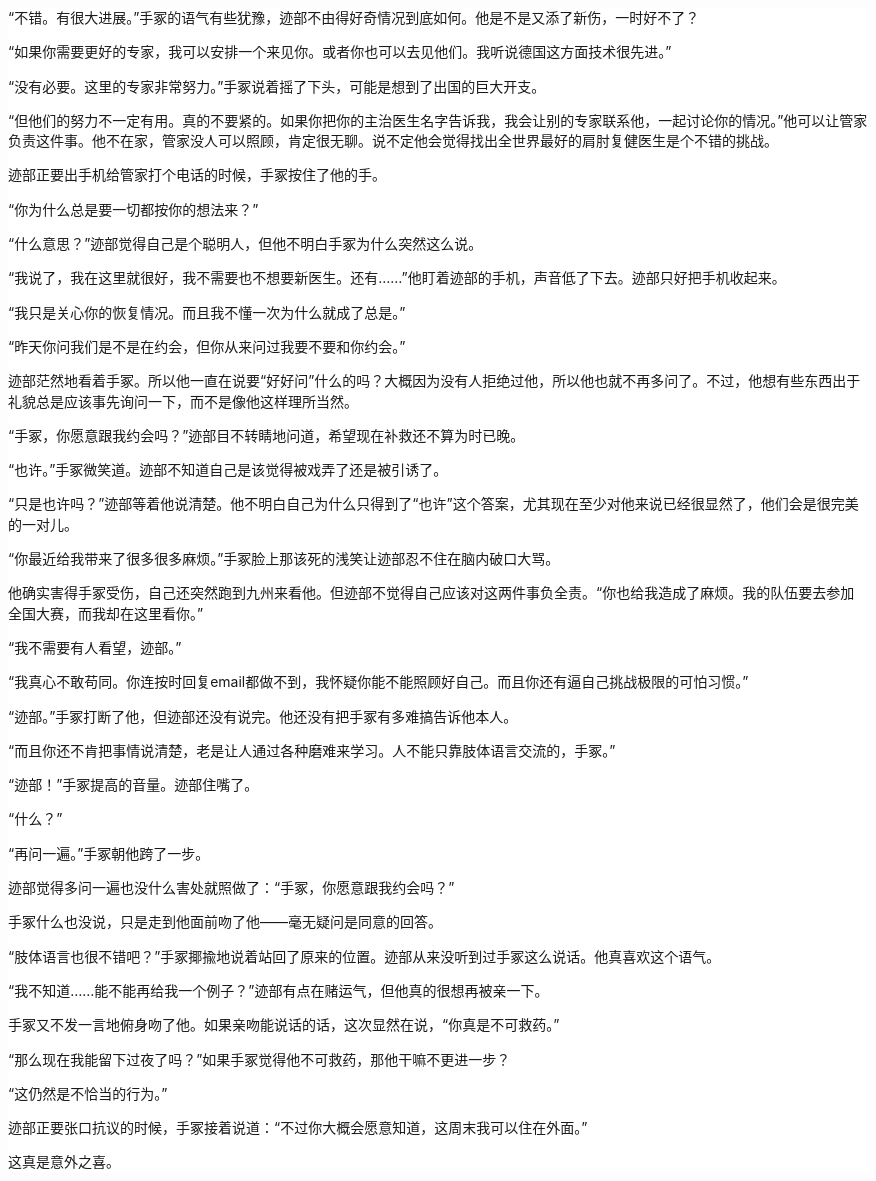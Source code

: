 “不错。有很大进展。”手冢的语气有些犹豫，迹部不由得好奇情况到底如何。他是不是又添了新伤，一时好不了？

“如果你需要更好的专家，我可以安排一个来见你。或者你也可以去见他们。我听说德国这方面技术很先进。”

“没有必要。这里的专家非常努力。”手冢说着摇了下头，可能是想到了出国的巨大开支。

“但他们的努力不一定有用。真的不要紧的。如果你把你的主治医生名字告诉我，我会让别的专家联系他，一起讨论你的情况。”他可以让管家负责这件事。他不在家，管家没人可以照顾，肯定很无聊。说不定他会觉得找出全世界最好的肩肘复健医生是个不错的挑战。

迹部正要出手机给管家打个电话的时候，手冢按住了他的手。

“你为什么总是要一切都按你的想法来？”

“什么意思？”迹部觉得自己是个聪明人，但他不明白手冢为什么突然这么说。

“我说了，我在这里就很好，我不需要也不想要新医生。还有……”他盯着迹部的手机，声音低了下去。迹部只好把手机收起来。

“我只是关心你的恢复情况。而且我不懂一次为什么就成了总是。”

“昨天你问我们是不是在约会，但你从来问过我要不要和你约会。”

迹部茫然地看着手冢。所以他一直在说要“好好问”什么的吗？大概因为没有人拒绝过他，所以他也就不再多问了。不过，他想有些东西出于礼貌总是应该事先询问一下，而不是像他这样理所当然。

“手冢，你愿意跟我约会吗？”迹部目不转睛地问道，希望现在补救还不算为时已晚。

“也许。”手冢微笑道。迹部不知道自己是该觉得被戏弄了还是被引诱了。

“只是也许吗？”迹部等着他说清楚。他不明白自己为什么只得到了“也许”这个答案，尤其现在至少对他来说已经很显然了，他们会是很完美的一对儿。

“你最近给我带来了很多很多麻烦。”手冢脸上那该死的浅笑让迹部忍不住在脑内破口大骂。

他确实害得手冢受伤，自己还突然跑到九州来看他。但迹部不觉得自己应该对这两件事负全责。“你也给我造成了麻烦。我的队伍要去参加全国大赛，而我却在这里看你。”

“我不需要有人看望，迹部。”

“我真心不敢苟同。你连按时回复email都做不到，我怀疑你能不能照顾好自己。而且你还有逼自己挑战极限的可怕习惯。”

“迹部。”手冢打断了他，但迹部还没有说完。他还没有把手冢有多难搞告诉他本人。

“而且你还不肯把事情说清楚，老是让人通过各种磨难来学习。人不能只靠肢体语言交流的，手冢。”

“迹部！”手冢提高的音量。迹部住嘴了。

“什么？”

“再问一遍。”手冢朝他跨了一步。

迹部觉得多问一遍也没什么害处就照做了：“手冢，你愿意跟我约会吗？”

手冢什么也没说，只是走到他面前吻了他——毫无疑问是同意的回答。

“肢体语言也很不错吧？”手冢揶揄地说着站回了原来的位置。迹部从来没听到过手冢这么说话。他真喜欢这个语气。

“我不知道……能不能再给我一个例子？”迹部有点在赌运气，但他真的很想再被亲一下。

手冢又不发一言地俯身吻了他。如果亲吻能说话的话，这次显然在说，“你真是不可救药。”

“那么现在我能留下过夜了吗？”如果手冢觉得他不可救药，那他干嘛不更进一步？

“这仍然是不恰当的行为。”

迹部正要张口抗议的时候，手冢接着说道：“不过你大概会愿意知道，这周末我可以住在外面。”

这真是意外之喜。
